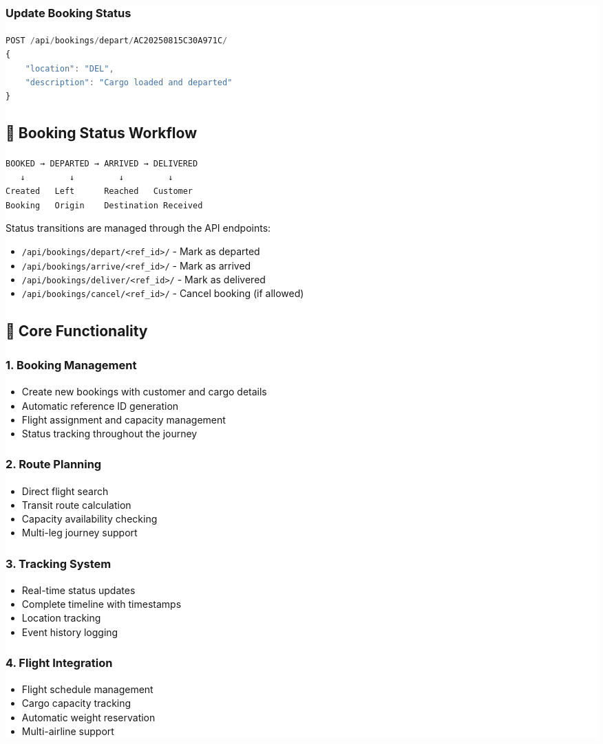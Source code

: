 ### Update Booking Status
```javascript
POST /api/bookings/depart/AC20250815C30A971C/
{
    "location": "DEL",
    "description": "Cargo loaded and departed"
}
```

## 🔄 Booking Status Workflow

```
BOOKED → DEPARTED → ARRIVED → DELIVERED
   ↓         ↓         ↓         ↓
Created   Left      Reached   Customer
Booking   Origin    Destination Received
```

Status transitions are managed through the API endpoints:
- `/api/bookings/depart/<ref_id>/` - Mark as departed
- `/api/bookings/arrive/<ref_id>/` - Mark as arrived
- `/api/bookings/deliver/<ref_id>/` - Mark as delivered
- `/api/bookings/cancel/<ref_id>/` - Cancel booking (if allowed)

## 🎯 Core Functionality

### 1. Booking Management
- Create new bookings with customer and cargo details
- Automatic reference ID generation
- Flight assignment and capacity management
- Status tracking throughout the journey

### 2. Route Planning
- Direct flight search
- Transit route calculation
- Capacity availability checking
- Multi-leg journey support

### 3. Tracking System
- Real-time status updates
- Complete timeline with timestamps
- Location tracking
- Event history logging

### 4. Flight Integration
- Flight schedule management
- Cargo capacity tracking
- Automatic weight reservation
- Multi-airline support
